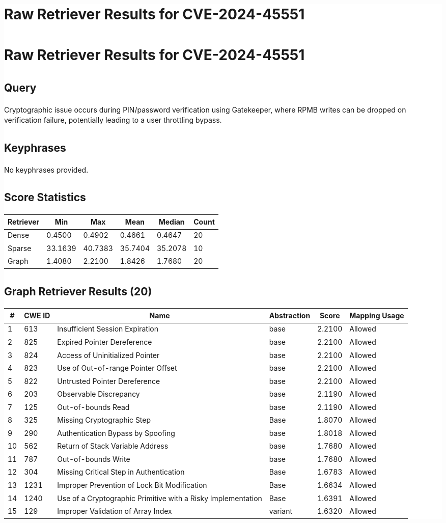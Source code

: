 # Raw Retriever Results for CVE-2024-45551

# Raw Retriever Results for CVE-2024-45551
## Query
Cryptographic issue occurs during PIN/password verification using Gatekeeper, where RPMB writes can be dropped on verification failure, potentially leading to a user throttling bypass.

## Keyphrases
No keyphrases provided.

## Score Statistics
| Retriever | Min | Max | Mean | Median | Count |
|-----------|-----|-----|------|--------|-------|
| Dense | 0.4500 | 0.4902 | 0.4661 | 0.4647 | 20 |
| Sparse | 33.1639 | 40.7383 | 35.7404 | 35.2078 | 10 |
| Graph | 1.4080 | 2.2100 | 1.8426 | 1.7680 | 20 |

## Graph Retriever Results (20)
| # | CWE ID | Name | Abstraction | Score | Mapping Usage |
|---|--------|------|-------------|-------|---------------|
| 1 | 613 | Insufficient Session Expiration | base | 2.2100 | Allowed |
| 2 | 825 | Expired Pointer Dereference | base | 2.2100 | Allowed |
| 3 | 824 | Access of Uninitialized Pointer | base | 2.2100 | Allowed |
| 4 | 823 | Use of Out-of-range Pointer Offset | base | 2.2100 | Allowed |
| 5 | 822 | Untrusted Pointer Dereference | base | 2.2100 | Allowed |
| 6 | 203 | Observable Discrepancy | base | 2.1190 | Allowed |
| 7 | 125 | Out-of-bounds Read | base | 2.1190 | Allowed |
| 8 | 325 | Missing Cryptographic Step | Base | 1.8070 | Allowed |
| 9 | 290 | Authentication Bypass by Spoofing | base | 1.8018 | Allowed |
| 10 | 562 | Return of Stack Variable Address | base | 1.7680 | Allowed |
| 11 | 787 | Out-of-bounds Write | base | 1.7680 | Allowed |
| 12 | 304 | Missing Critical Step in Authentication | Base | 1.6783 | Allowed |
| 13 | 1231 | Improper Prevention of Lock Bit Modification | Base | 1.6634 | Allowed |
| 14 | 1240 | Use of a Cryptographic Primitive with a Risky Implementation | Base | 1.6391 | Allowed |
| 15 | 129 | Improper Validation of Array Index | variant | 1.6320 | Allowed |
